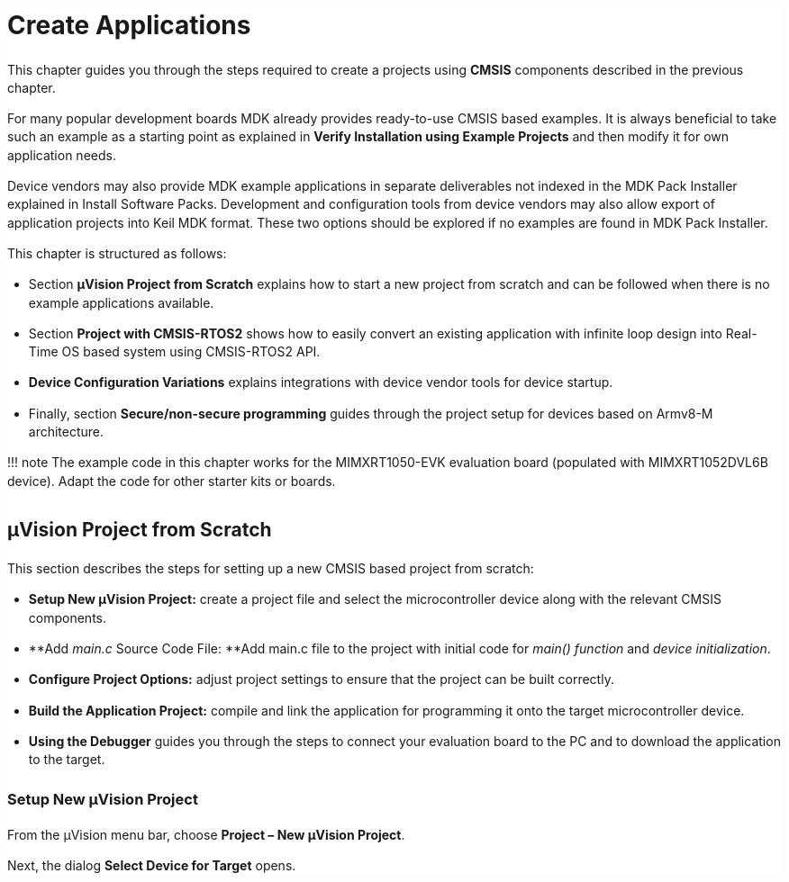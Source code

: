 # Create Applications

This chapter guides you through the steps required to create a projects using  **CMSIS**  components described in the previous chapter.

For many popular development boards MDK already provides ready-to-use CMSIS based examples. It is always beneficial to take such an example as a starting point as explained in **Verify Installation using Example Projects** and then modify it for own application needs.

Device vendors may also provide MDK example applications in separate deliverables not indexed in the MDK Pack Installer explained in Install Software Packs. Development and configuration tools from device vendors may also allow export of application projects into Keil MDK format. These two options should be explored if no examples are found in MDK Pack Installer.

This chapter is structured as follows:

- Section **µVision Project from Scratch** explains how to start a new project from scratch and can be followed when there is no example applications available.

- Section **Project with CMSIS-RTOS2** shows how to easily convert an existing application with infinite loop design into Real-Time OS based system using CMSIS-RTOS2 API.

- **Device Configuration Variations** explains integrations with device vendor tools for device startup.

- Finally, section **Secure/non-secure programming** guides through the project setup for devices based on Armv8-M architecture.

!!! note
    The example code in this chapter works for the MIMXRT1050-EVK evaluation board (populated with MIMXRT1052DVL6B device). Adapt the code for other starter kits or boards.

## µVision Project from Scratch

This section describes the steps for setting up a new CMSIS based project from scratch:

- **Setup New µVision Project:** create a project file and select the microcontroller device along with the relevant CMSIS components.

- **Add *main.c* Source Code File: **Add main.c file to the project with initial code for *main() function* and *device initialization*.

- **Configure Project Options:** adjust project settings to ensure that the project can be built correctly.

- **Build the Application Project:** compile and link the application for programming it onto the target microcontroller device.

- **Using the Debugger** guides you through the steps to connect your evaluation board to the PC and to download the application to the target.

### Setup New µVision Project

From the µVision menu bar, choose **Project – New µVision Project**.

Next, the dialog **Select Device for Target** opens.
